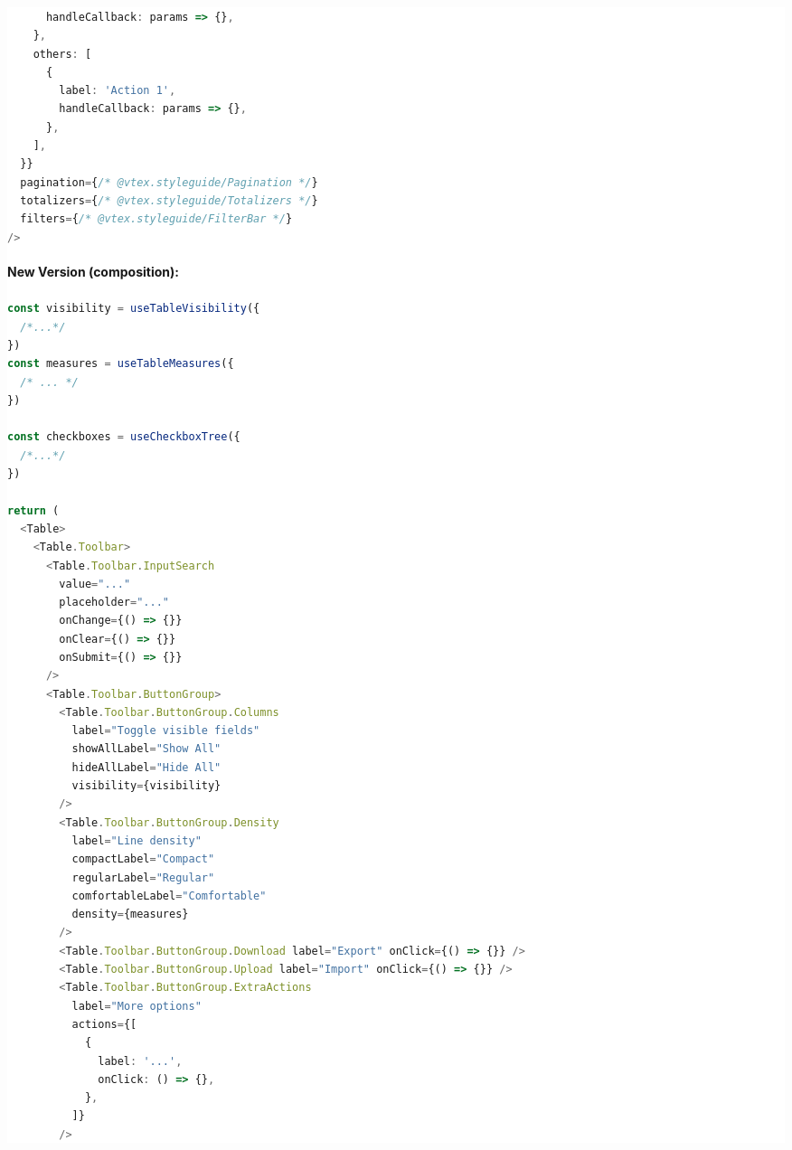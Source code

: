 ```ts
      handleCallback: params => {},
    },
    others: [
      {
        label: 'Action 1',
        handleCallback: params => {},
      },
    ],
  }}
  pagination={/* @vtex.styleguide/Pagination */}
  totalizers={/* @vtex.styleguide/Totalizers */}
  filters={/* @vtex.styleguide/FilterBar */}
/>
```

#### New Version (composition):

```ts
const visibility = useTableVisibility({
  /*...*/
})
const measures = useTableMeasures({
  /* ... */
})

const checkboxes = useCheckboxTree({
  /*...*/
})

return (
  <Table>
    <Table.Toolbar>
      <Table.Toolbar.InputSearch
        value="..."
        placeholder="..."
        onChange={() => {}}
        onClear={() => {}}
        onSubmit={() => {}}
      />
      <Table.Toolbar.ButtonGroup>
        <Table.Toolbar.ButtonGroup.Columns
          label="Toggle visible fields"
          showAllLabel="Show All"
          hideAllLabel="Hide All"
          visibility={visibility}
        />
        <Table.Toolbar.ButtonGroup.Density
          label="Line density"
          compactLabel="Compact"
          regularLabel="Regular"
          comfortableLabel="Comfortable"
          density={measures}
        />
        <Table.Toolbar.ButtonGroup.Download label="Export" onClick={() => {}} />
        <Table.Toolbar.ButtonGroup.Upload label="Import" onClick={() => {}} />
        <Table.Toolbar.ButtonGroup.ExtraActions
          label="More options"
          actions={[
            {
              label: '...',
              onClick: () => {},
            },
          ]}
        />
```